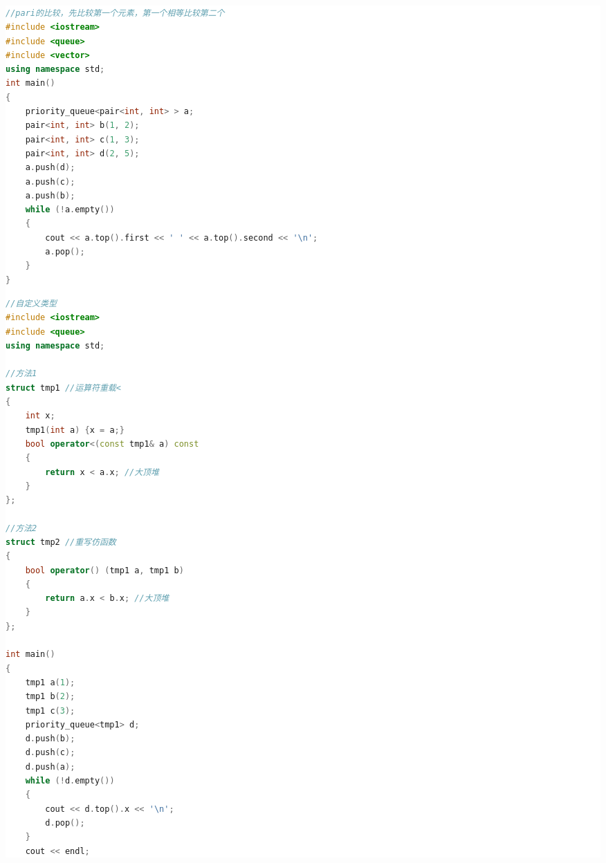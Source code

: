 ```cpp
//pari的比较，先比较第一个元素，第一个相等比较第二个
#include <iostream>
#include <queue>
#include <vector>
using namespace std;
int main() 
{
    priority_queue<pair<int, int> > a;
    pair<int, int> b(1, 2);
    pair<int, int> c(1, 3);
    pair<int, int> d(2, 5);
    a.push(d);
    a.push(c);
    a.push(b);
    while (!a.empty()) 
    {
        cout << a.top().first << ' ' << a.top().second << '\n';
        a.pop();
    }
}
```

```cpp
//自定义类型
#include <iostream>
#include <queue>
using namespace std;

//方法1
struct tmp1 //运算符重载<
{
    int x;
    tmp1(int a) {x = a;}
    bool operator<(const tmp1& a) const
    {
        return x < a.x; //大顶堆
    }
};

//方法2
struct tmp2 //重写仿函数
{
    bool operator() (tmp1 a, tmp1 b) 
    {
        return a.x < b.x; //大顶堆
    }
};

int main() 
{
    tmp1 a(1);
    tmp1 b(2);
    tmp1 c(3);
    priority_queue<tmp1> d;
    d.push(b);
    d.push(c);
    d.push(a);
    while (!d.empty()) 
    {
        cout << d.top().x << '\n';
        d.pop();
    }
    cout << endl;

```
